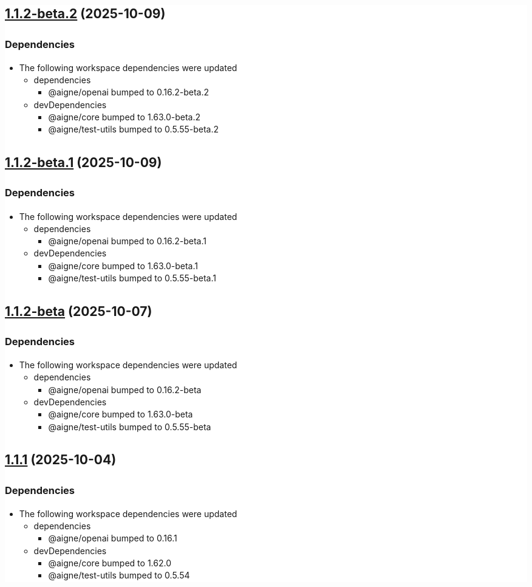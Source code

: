 ## [1.1.2-beta.2](https://github.com/AIGNE-io/aigne-framework/compare/doubao-v1.1.2-beta.1...doubao-v1.1.2-beta.2) (2025-10-09)


### Dependencies

* The following workspace dependencies were updated
  * dependencies
    * @aigne/openai bumped to 0.16.2-beta.2
  * devDependencies
    * @aigne/core bumped to 1.63.0-beta.2
    * @aigne/test-utils bumped to 0.5.55-beta.2

## [1.1.2-beta.1](https://github.com/AIGNE-io/aigne-framework/compare/doubao-v1.1.2-beta...doubao-v1.1.2-beta.1) (2025-10-09)


### Dependencies

* The following workspace dependencies were updated
  * dependencies
    * @aigne/openai bumped to 0.16.2-beta.1
  * devDependencies
    * @aigne/core bumped to 1.63.0-beta.1
    * @aigne/test-utils bumped to 0.5.55-beta.1

## [1.1.2-beta](https://github.com/AIGNE-io/aigne-framework/compare/doubao-v1.1.1...doubao-v1.1.2-beta) (2025-10-07)


### Dependencies

* The following workspace dependencies were updated
  * dependencies
    * @aigne/openai bumped to 0.16.2-beta
  * devDependencies
    * @aigne/core bumped to 1.63.0-beta
    * @aigne/test-utils bumped to 0.5.55-beta

## [1.1.1](https://github.com/AIGNE-io/aigne-framework/compare/doubao-v1.1.1-beta.7...doubao-v1.1.1) (2025-10-04)


### Dependencies

* The following workspace dependencies were updated
  * dependencies
    * @aigne/openai bumped to 0.16.1
  * devDependencies
    * @aigne/core bumped to 1.62.0
    * @aigne/test-utils bumped to 0.5.54
